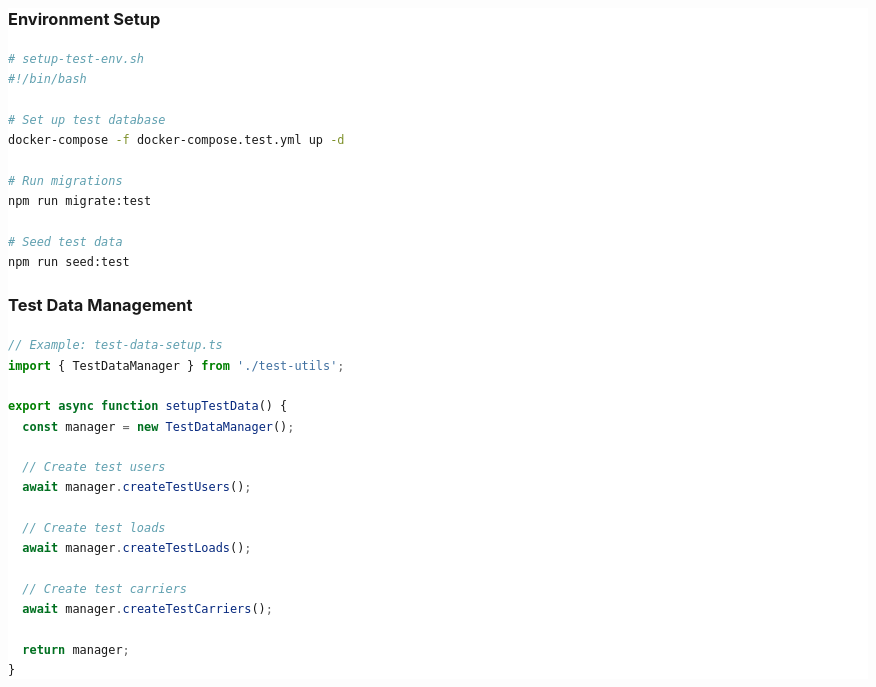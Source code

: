 ### Environment Setup
```bash
# setup-test-env.sh
#!/bin/bash

# Set up test database
docker-compose -f docker-compose.test.yml up -d

# Run migrations
npm run migrate:test

# Seed test data
npm run seed:test
```

### Test Data Management
```typescript
// Example: test-data-setup.ts
import { TestDataManager } from './test-utils';

export async function setupTestData() {
  const manager = new TestDataManager();
  
  // Create test users
  await manager.createTestUsers();
  
  // Create test loads
  await manager.createTestLoads();
  
  // Create test carriers
  await manager.createTestCarriers();
  
  return manager;
}
```
